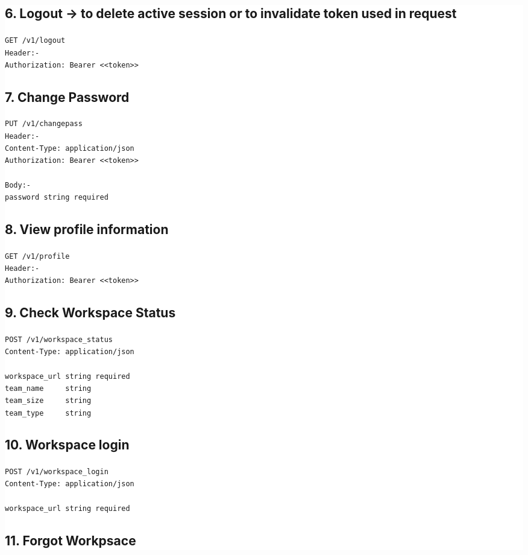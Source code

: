 ## 6. Logout -> to delete active session or to invalidate token used in request ##

```
GET /v1/logout
Header:-
Authorization: Bearer <<token>>
```

## 7. Change Password ##

```
PUT /v1/changepass
Header:-
Content-Type: application/json
Authorization: Bearer <<token>>

Body:-
password string required
```

## 8. View profile information ##

```
GET /v1/profile
Header:-
Authorization: Bearer <<token>>
```

## 9. Check Workspace Status ##

```
POST /v1/workspace_status
Content-Type: application/json

workspace_url string required
team_name     string
team_size     string
team_type     string
```

## 10. Workspace login ##

```
POST /v1/workspace_login
Content-Type: application/json

workspace_url string required
```

## 11. Forgot Workpsace ##

